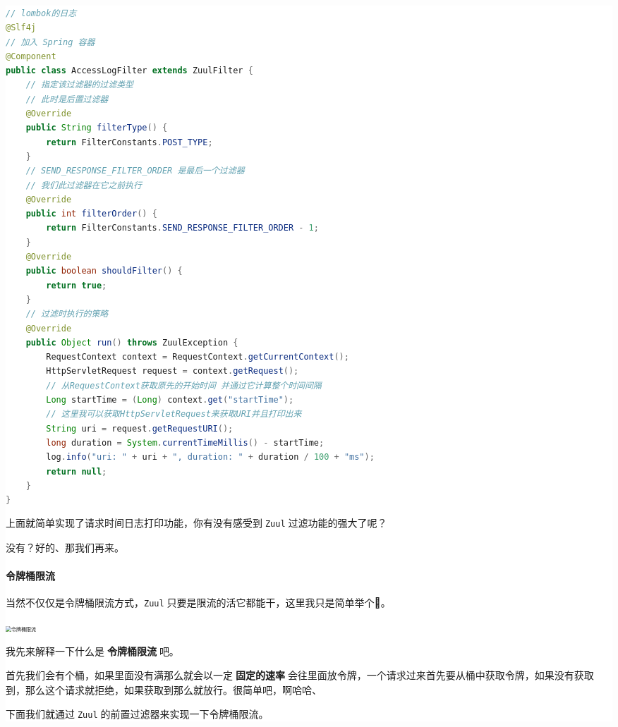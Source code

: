 
```java
// lombok的日志
@Slf4j
// 加入 Spring 容器
@Component
public class AccessLogFilter extends ZuulFilter {
    // 指定该过滤器的过滤类型
    // 此时是后置过滤器
    @Override
    public String filterType() {
        return FilterConstants.POST_TYPE;
    }
    // SEND_RESPONSE_FILTER_ORDER 是最后一个过滤器
    // 我们此过滤器在它之前执行
    @Override
    public int filterOrder() {
        return FilterConstants.SEND_RESPONSE_FILTER_ORDER - 1;
    }
    @Override
    public boolean shouldFilter() {
        return true;
    }
    // 过滤时执行的策略
    @Override
    public Object run() throws ZuulException {
        RequestContext context = RequestContext.getCurrentContext();
        HttpServletRequest request = context.getRequest();
        // 从RequestContext获取原先的开始时间 并通过它计算整个时间间隔
        Long startTime = (Long) context.get("startTime");
        // 这里我可以获取HttpServletRequest来获取URI并且打印出来
        String uri = request.getRequestURI();
        long duration = System.currentTimeMillis() - startTime;
        log.info("uri: " + uri + ", duration: " + duration / 100 + "ms");
        return null;
    }
}
```

上面就简单实现了请求时间日志打印功能，你有没有感受到 `Zuul` 过滤功能的强大了呢？

没有？好的、那我们再来。

#### 令牌桶限流

当然不仅仅是令牌桶限流方式，`Zuul` 只要是限流的活它都能干，这里我只是简单举个:chestnut:。

<img src="https://my-blog-to-use.oss-cn-beijing.aliyuncs.com/2019-11/zuui-令牌桶限流.jpg" alt="令牌桶限流" style="zoom:50%;" />

我先来解释一下什么是 **令牌桶限流** 吧。

首先我们会有个桶，如果里面没有满那么就会以一定 **固定的速率** 会往里面放令牌，一个请求过来首先要从桶中获取令牌，如果没有获取到，那么这个请求就拒绝，如果获取到那么就放行。很简单吧，啊哈哈、

下面我们就通过 `Zuul` 的前置过滤器来实现一下令牌桶限流。
